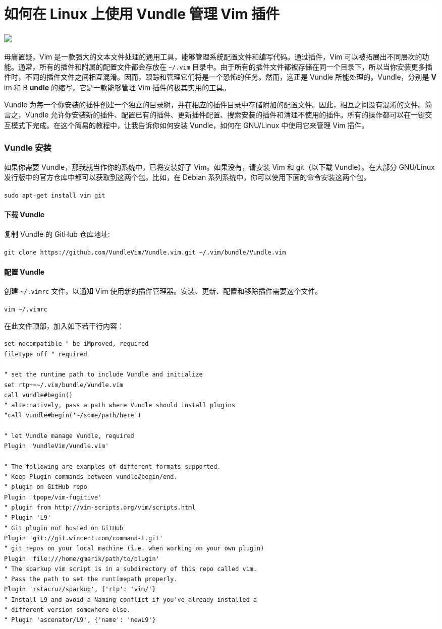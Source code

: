 如何在 Linux 上使用 Vundle 管理 Vim 插件
======

![](https://www.ostechnix.com/wp-content/uploads/2018/01/Vundle-4-720x340.png)

毋庸置疑，Vim 是一款强大的文本文件处理的通用工具，能够管理系统配置文件和编写代码。通过插件，Vim 可以被拓展出不同层次的功能。通常，所有的插件和附属的配置文件都会存放在 `~/.vim` 目录中。由于所有的插件文件都被存储在同一个目录下，所以当你安装更多插件时，不同的插件文件之间相互混淆。因而，跟踪和管理它们将是一个恐怖的任务。然而，这正是 Vundle 所能处理的。Vundle，分别是 **V** im 和 B **undle** 的缩写，它是一款能够管理 Vim 插件的极其实用的工具。

Vundle 为每一个你安装的插件创建一个独立的目录树，并在相应的插件目录中存储附加的配置文件。因此，相互之间没有混淆的文件。简言之，Vundle 允许你安装新的插件、配置已有的插件、更新插件配置、搜索安装的插件和清理不使用的插件。所有的操作都可以在一键交互模式下完成。在这个简易的教程中，让我告诉你如何安装 Vundle，如何在 GNU/Linux 中使用它来管理 Vim 插件。

### Vundle 安装

如果你需要 Vundle，那我就当作你的系统中，已将安装好了 Vim。如果没有，请安装 Vim 和 git（以下载 Vundle）。在大部分 GNU/Linux 发行版中的官方仓库中都可以获取到这两个包。比如，在 Debian 系列系统中，你可以使用下面的命令安装这两个包。

```
sudo apt-get install vim git
```

#### 下载 Vundle

复制 Vundle 的 GitHub 仓库地址:

```
git clone https://github.com/VundleVim/Vundle.vim.git ~/.vim/bundle/Vundle.vim
```

#### 配置 Vundle

创建 `~/.vimrc` 文件，以通知 Vim 使用新的插件管理器。安装、更新、配置和移除插件需要这个文件。

```
vim ~/.vimrc
```

在此文件顶部，加入如下若干行内容：

```
set nocompatible " be iMproved, required
filetype off " required

" set the runtime path to include Vundle and initialize
set rtp+=~/.vim/bundle/Vundle.vim
call vundle#begin()
" alternatively, pass a path where Vundle should install plugins
"call vundle#begin('~/some/path/here')

" let Vundle manage Vundle, required
Plugin 'VundleVim/Vundle.vim'

" The following are examples of different formats supported.
" Keep Plugin commands between vundle#begin/end.
" plugin on GitHub repo
Plugin 'tpope/vim-fugitive'
" plugin from http://vim-scripts.org/vim/scripts.html
" Plugin 'L9'
" Git plugin not hosted on GitHub
Plugin 'git://git.wincent.com/command-t.git'
" git repos on your local machine (i.e. when working on your own plugin)
Plugin 'file:///home/gmarik/path/to/plugin'
" The sparkup vim script is in a subdirectory of this repo called vim.
" Pass the path to set the runtimepath properly.
Plugin 'rstacruz/sparkup', {'rtp': 'vim/'}
" Install L9 and avoid a Naming conflict if you've already installed a
" different version somewhere else.
" Plugin 'ascenator/L9', {'name': 'newL9'}

```